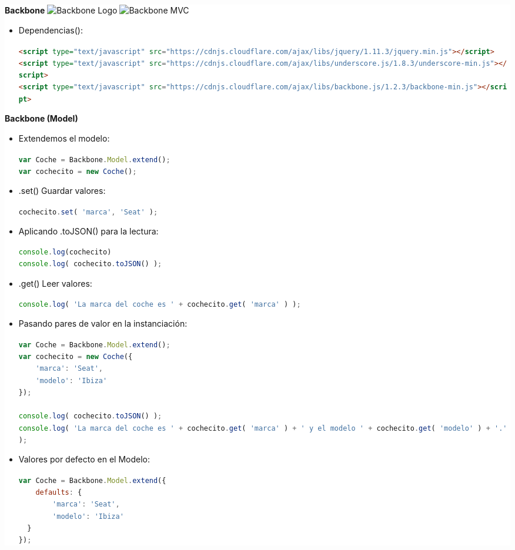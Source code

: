 
**Backbone**
![Backbone Logo](http://backbonejs.org/docs/images/backbone.png)
![Backbone MVC](http://addyosmani.github.io/backbone-fundamentals/img/backbone_mvc.png)


- Dependencias():
	```html
	<script type="text/javascript" src="https://cdnjs.cloudflare.com/ajax/libs/jquery/1.11.3/jquery.min.js"></script>
	<script type="text/javascript" src="https://cdnjs.cloudflare.com/ajax/libs/underscore.js/1.8.3/underscore-min.js"></script>
	<script type="text/javascript" src="https://cdnjs.cloudflare.com/ajax/libs/backbone.js/1.2.3/backbone-min.js"></script>
	```


**Backbone (Model)**

- Extendemos el modelo:
	```javascript
	var Coche = Backbone.Model.extend();
	var cochecito = new Coche();
	```

- .set() Guardar valores:
	```javascript
	cochecito.set( 'marca', 'Seat' );
	```

- Aplicando .toJSON() para la lectura:
	```javascript
	console.log(cochecito)
	console.log( cochecito.toJSON() );
	```

- .get() Leer valores:
	```javascript
	console.log( 'La marca del coche es ' + cochecito.get( 'marca' ) );
	```

- Pasando pares de valor en la instanciación:
	```javascript
	var Coche = Backbone.Model.extend();
	var cochecito = new Coche({
	    'marca': 'Seat',
	    'modelo': 'Ibiza'
	});

	console.log( cochecito.toJSON() );
	console.log( 'La marca del coche es ' + cochecito.get( 'marca' ) + ' y el modelo ' + cochecito.get( 'modelo' ) + '.' );
	```

- Valores por defecto en el Modelo:
	```javascript
	var Coche = Backbone.Model.extend({
	    defaults: {
	        'marca': 'Seat',
	        'modelo': 'Ibiza'
	  }
	});
